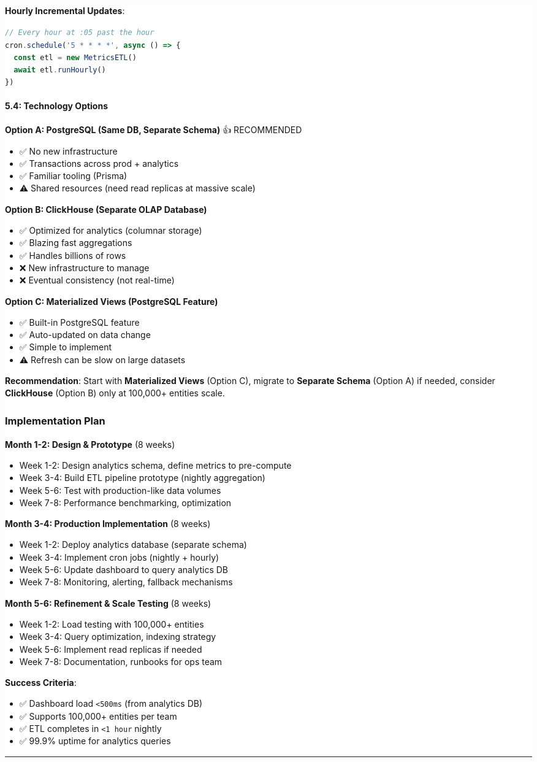**Hourly Incremental Updates**:
```typescript
// Every hour at :05 past the hour
cron.schedule('5 * * * *', async () => {
  const etl = new MetricsETL()
  await etl.runHourly()
})
```

#### **5.4: Technology Options**

**Option A: PostgreSQL (Same DB, Separate Schema)** 👍 RECOMMENDED
- ✅ No new infrastructure
- ✅ Transactions across prod + analytics
- ✅ Familiar tooling (Prisma)
- ⚠️ Shared resources (need read replicas at massive scale)

**Option B: ClickHouse (Separate OLAP Database)**
- ✅ Optimized for analytics (columnar storage)
- ✅ Blazing fast aggregations
- ✅ Handles billions of rows
- ❌ New infrastructure to manage
- ❌ Eventual consistency (not real-time)

**Option C: Materialized Views (PostgreSQL Feature)**
- ✅ Built-in PostgreSQL feature
- ✅ Auto-updated on data change
- ✅ Simple to implement
- ⚠️ Refresh can be slow on large datasets

**Recommendation**: Start with **Materialized Views** (Option C), migrate to **Separate Schema** (Option A) if needed, consider **ClickHouse** (Option B) only at 100,000+ entities scale.

### Implementation Plan

**Month 1-2: Design & Prototype** (8 weeks)
- Week 1-2: Design analytics schema, define metrics to pre-compute
- Week 3-4: Build ETL pipeline prototype (nightly aggregation)
- Week 5-6: Test with production-like data volumes
- Week 7-8: Performance benchmarking, optimization

**Month 3-4: Production Implementation** (8 weeks)
- Week 1-2: Deploy analytics database (separate schema)
- Week 3-4: Implement cron jobs (nightly + hourly)
- Week 5-6: Update dashboard to query analytics DB
- Week 7-8: Monitoring, alerting, fallback mechanisms

**Month 5-6: Refinement & Scale Testing** (8 weeks)
- Week 1-2: Load testing with 100,000+ entities
- Week 3-4: Query optimization, indexing strategy
- Week 5-6: Implement read replicas if needed
- Week 7-8: Documentation, runbooks for ops team

**Success Criteria**:
- ✅ Dashboard load `<500ms` (from analytics DB)
- ✅ Supports 100,000+ entities per team
- ✅ ETL completes in `<1 hour` nightly
- ✅ 99.9% uptime for analytics queries

---